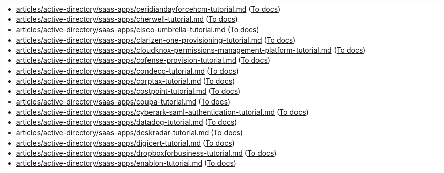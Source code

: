- [articles/active-directory/saas-apps/ceridiandayforcehcm-tutorial.md](https://github.com/MicrosoftDocs/azure-docs/compare/21639da..9a14173#diff-303a3e115d9da5cbe166cdc309a95295520eac9681cde632ffa643c04397e893) ([To docs](https://docs.microsoft.com/en-us/azure/active-directory/saas-apps/ceridiandayforcehcm-tutorial?WT.mc_id=AZ-MVP-5003408))
- [articles/active-directory/saas-apps/cherwell-tutorial.md](https://github.com/MicrosoftDocs/azure-docs/compare/21639da..9a14173#diff-749de8a835d858ac8736a6d59cfdf931edc40ac2552c901af1879fb15f8b8d18) ([To docs](https://docs.microsoft.com/en-us/azure/active-directory/saas-apps/cherwell-tutorial?WT.mc_id=AZ-MVP-5003408))
- [articles/active-directory/saas-apps/cisco-umbrella-tutorial.md](https://github.com/MicrosoftDocs/azure-docs/compare/21639da..9a14173#diff-e281d983f749baf4af1fb1a2d294f6afed3fdcccfbbaf677ba192e3558154659) ([To docs](https://docs.microsoft.com/en-us/azure/active-directory/saas-apps/cisco-umbrella-tutorial?WT.mc_id=AZ-MVP-5003408))
- [articles/active-directory/saas-apps/clarizen-one-provisioning-tutorial.md](https://github.com/MicrosoftDocs/azure-docs/compare/21639da..9a14173#diff-7719130c6be72c54002ad801a2d52201270f49415e20e3ad97088dae721c7de9) ([To docs](https://docs.microsoft.com/en-us/azure/active-directory/saas-apps/clarizen-one-provisioning-tutorial?WT.mc_id=AZ-MVP-5003408))
- [articles/active-directory/saas-apps/cloudknox-permissions-management-platform-tutorial.md](https://github.com/MicrosoftDocs/azure-docs/compare/21639da..9a14173#diff-a603c302d24044cb959fad5dfa26b295639fb99264f4ae93d110bb7267e75f84) ([To docs](https://docs.microsoft.com/en-us/azure/active-directory/saas-apps/cloudknox-permissions-management-platform-tutorial?WT.mc_id=AZ-MVP-5003408))
- [articles/active-directory/saas-apps/cofense-provision-tutorial.md](https://github.com/MicrosoftDocs/azure-docs/compare/21639da..9a14173#diff-064517add12b22254707b0b2c4ec028de5ac316838b7cee3e574a5078f07465a) ([To docs](https://docs.microsoft.com/en-us/azure/active-directory/saas-apps/cofense-provision-tutorial?WT.mc_id=AZ-MVP-5003408))
- [articles/active-directory/saas-apps/condeco-tutorial.md](https://github.com/MicrosoftDocs/azure-docs/compare/21639da..9a14173#diff-0e8814e9dbccaf71d43f127ab49629c354e28dfe366b9db71aca07b8418d1a61) ([To docs](https://docs.microsoft.com/en-us/azure/active-directory/saas-apps/condeco-tutorial?WT.mc_id=AZ-MVP-5003408))
- [articles/active-directory/saas-apps/corptax-tutorial.md](https://github.com/MicrosoftDocs/azure-docs/compare/21639da..9a14173#diff-0f28ae4c51e827eaa678c03a8a920b15a2a768b83ade5020d83cb8776ba59c2b) ([To docs](https://docs.microsoft.com/en-us/azure/active-directory/saas-apps/corptax-tutorial?WT.mc_id=AZ-MVP-5003408))
- [articles/active-directory/saas-apps/costpoint-tutorial.md](https://github.com/MicrosoftDocs/azure-docs/compare/21639da..9a14173#diff-5c3f87eb04ef1093534c7143749248933d3a5ce9fcacc46fd16ae9578ddf65c2) ([To docs](https://docs.microsoft.com/en-us/azure/active-directory/saas-apps/costpoint-tutorial?WT.mc_id=AZ-MVP-5003408))
- [articles/active-directory/saas-apps/coupa-tutorial.md](https://github.com/MicrosoftDocs/azure-docs/compare/21639da..9a14173#diff-645f627e65e499ae847a89f617d6afb90d0b75f36a91794dde8464b86baf9726) ([To docs](https://docs.microsoft.com/en-us/azure/active-directory/saas-apps/coupa-tutorial?WT.mc_id=AZ-MVP-5003408))
- [articles/active-directory/saas-apps/cyberark-saml-authentication-tutorial.md](https://github.com/MicrosoftDocs/azure-docs/compare/21639da..9a14173#diff-29670290c21e2220a5934ce29f493f3f163d8a17c5d860ac58db9cd974fb8841) ([To docs](https://docs.microsoft.com/en-us/azure/active-directory/saas-apps/cyberark-saml-authentication-tutorial?WT.mc_id=AZ-MVP-5003408))
- [articles/active-directory/saas-apps/datadog-tutorial.md](https://github.com/MicrosoftDocs/azure-docs/compare/21639da..9a14173#diff-46f1b20a46e655bc54426f18cf57c18f7af98323f4f076acf744d9238a4b6c12) ([To docs](https://docs.microsoft.com/en-us/azure/active-directory/saas-apps/datadog-tutorial?WT.mc_id=AZ-MVP-5003408))
- [articles/active-directory/saas-apps/deskradar-tutorial.md](https://github.com/MicrosoftDocs/azure-docs/compare/21639da..9a14173#diff-bbe11d4534041889bd5e83029d5d866bc48ec20beeb331382385eb8bef9adaee) ([To docs](https://docs.microsoft.com/en-us/azure/active-directory/saas-apps/deskradar-tutorial?WT.mc_id=AZ-MVP-5003408))
- [articles/active-directory/saas-apps/digicert-tutorial.md](https://github.com/MicrosoftDocs/azure-docs/compare/21639da..9a14173#diff-0d17ff0b1175160112d7e06d65fe84cb368f738df4aa1475f619e47809639d83) ([To docs](https://docs.microsoft.com/en-us/azure/active-directory/saas-apps/digicert-tutorial?WT.mc_id=AZ-MVP-5003408))
- [articles/active-directory/saas-apps/dropboxforbusiness-tutorial.md](https://github.com/MicrosoftDocs/azure-docs/compare/21639da..9a14173#diff-cf10047ce2b5bb2b5bbf6b439cff6aefaaf79005f26b69b184f59d44e041d265) ([To docs](https://docs.microsoft.com/en-us/azure/active-directory/saas-apps/dropboxforbusiness-tutorial?WT.mc_id=AZ-MVP-5003408))
- [articles/active-directory/saas-apps/enablon-tutorial.md](https://github.com/MicrosoftDocs/azure-docs/compare/21639da..9a14173#diff-a659843b650d85f2910134260626b5cda541b3db41495a092c7796ee7eec27df) ([To docs](https://docs.microsoft.com/en-us/azure/active-directory/saas-apps/enablon-tutorial?WT.mc_id=AZ-MVP-5003408))